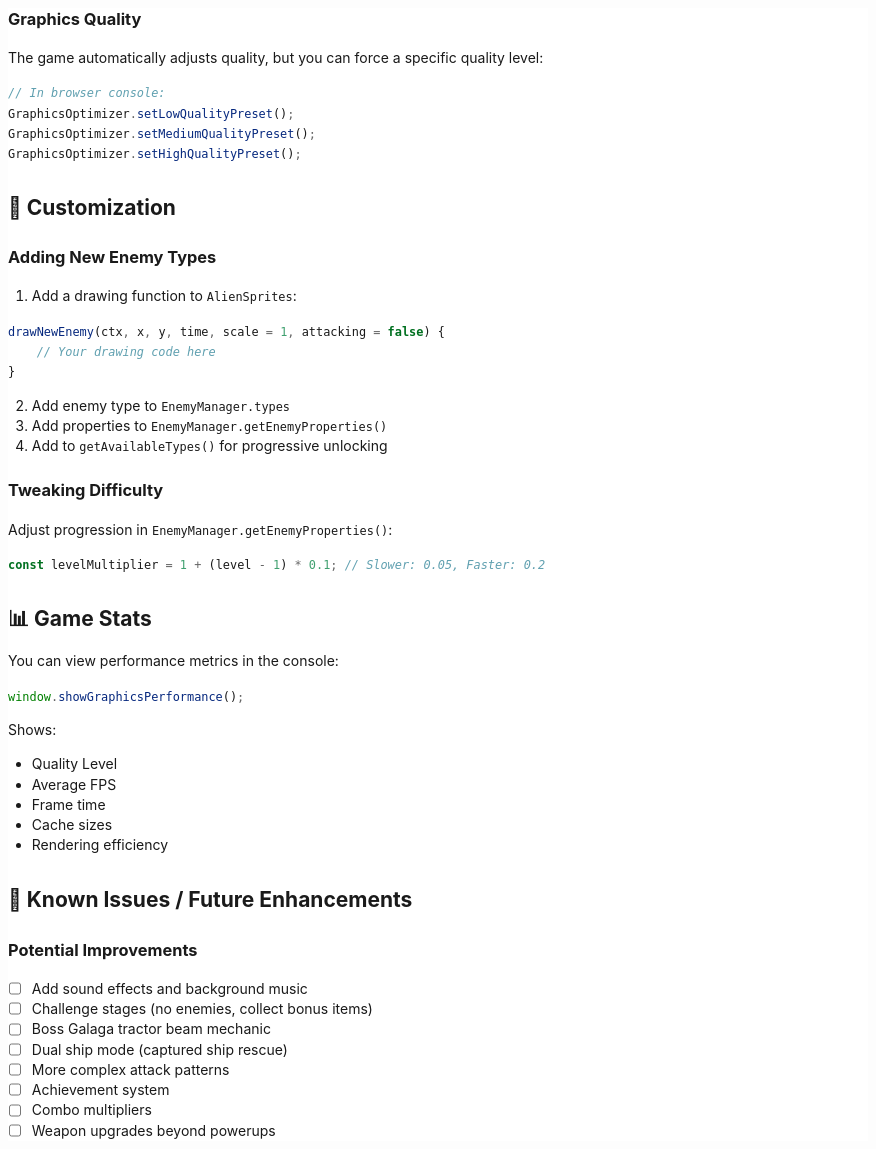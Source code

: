 ### Graphics Quality
The game automatically adjusts quality, but you can force a specific quality level:
```javascript
// In browser console:
GraphicsOptimizer.setLowQualityPreset();
GraphicsOptimizer.setMediumQualityPreset();
GraphicsOptimizer.setHighQualityPreset();
```

## 🎨 Customization

### Adding New Enemy Types
1. Add a drawing function to `AlienSprites`:
```javascript
drawNewEnemy(ctx, x, y, time, scale = 1, attacking = false) {
    // Your drawing code here
}
```

2. Add enemy type to `EnemyManager.types`
3. Add properties to `EnemyManager.getEnemyProperties()`
4. Add to `getAvailableTypes()` for progressive unlocking

### Tweaking Difficulty
Adjust progression in `EnemyManager.getEnemyProperties()`:
```javascript
const levelMultiplier = 1 + (level - 1) * 0.1; // Slower: 0.05, Faster: 0.2
```

## 📊 Game Stats

You can view performance metrics in the console:
```javascript
window.showGraphicsPerformance();
```

Shows:
- Quality Level
- Average FPS
- Frame time
- Cache sizes
- Rendering efficiency

## 🐛 Known Issues / Future Enhancements

### Potential Improvements
- [ ] Add sound effects and background music
- [ ] Challenge stages (no enemies, collect bonus items)
- [ ] Boss Galaga tractor beam mechanic
- [ ] Dual ship mode (captured ship rescue)
- [ ] More complex attack patterns
- [ ] Achievement system
- [ ] Combo multipliers
- [ ] Weapon upgrades beyond powerups
